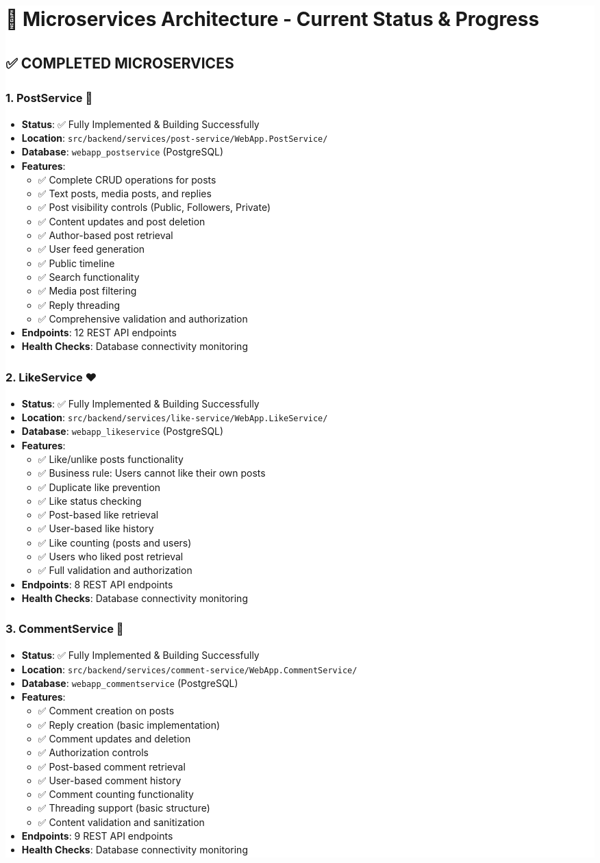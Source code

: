 # 🚀 Microservices Architecture - Current Status & Progress

## ✅ **COMPLETED MICROSERVICES**

### **1. PostService** 📝
- **Status**: ✅ Fully Implemented & Building Successfully
- **Location**: `src/backend/services/post-service/WebApp.PostService/`
- **Database**: `webapp_postservice` (PostgreSQL)
- **Features**:
  - ✅ Complete CRUD operations for posts
  - ✅ Text posts, media posts, and replies
  - ✅ Post visibility controls (Public, Followers, Private)
  - ✅ Content updates and post deletion
  - ✅ Author-based post retrieval
  - ✅ User feed generation
  - ✅ Public timeline
  - ✅ Search functionality
  - ✅ Media post filtering
  - ✅ Reply threading
  - ✅ Comprehensive validation and authorization
- **Endpoints**: 12 REST API endpoints
- **Health Checks**: Database connectivity monitoring

### **2. LikeService** ❤️
- **Status**: ✅ Fully Implemented & Building Successfully  
- **Location**: `src/backend/services/like-service/WebApp.LikeService/`
- **Database**: `webapp_likeservice` (PostgreSQL)
- **Features**:
  - ✅ Like/unlike posts functionality
  - ✅ Business rule: Users cannot like their own posts
  - ✅ Duplicate like prevention
  - ✅ Like status checking
  - ✅ Post-based like retrieval
  - ✅ User-based like history
  - ✅ Like counting (posts and users)
  - ✅ Users who liked post retrieval
  - ✅ Full validation and authorization
- **Endpoints**: 8 REST API endpoints
- **Health Checks**: Database connectivity monitoring

### **3. CommentService** 💬
- **Status**: ✅ Fully Implemented & Building Successfully
- **Location**: `src/backend/services/comment-service/WebApp.CommentService/`
- **Database**: `webapp_commentservice` (PostgreSQL)
- **Features**:
  - ✅ Comment creation on posts
  - ✅ Reply creation (basic implementation)
  - ✅ Comment updates and deletion
  - ✅ Authorization controls
  - ✅ Post-based comment retrieval
  - ✅ User-based comment history
  - ✅ Comment counting functionality
  - ✅ Threading support (basic structure)
  - ✅ Content validation and sanitization
- **Endpoints**: 9 REST API endpoints
- **Health Checks**: Database connectivity monitoring
